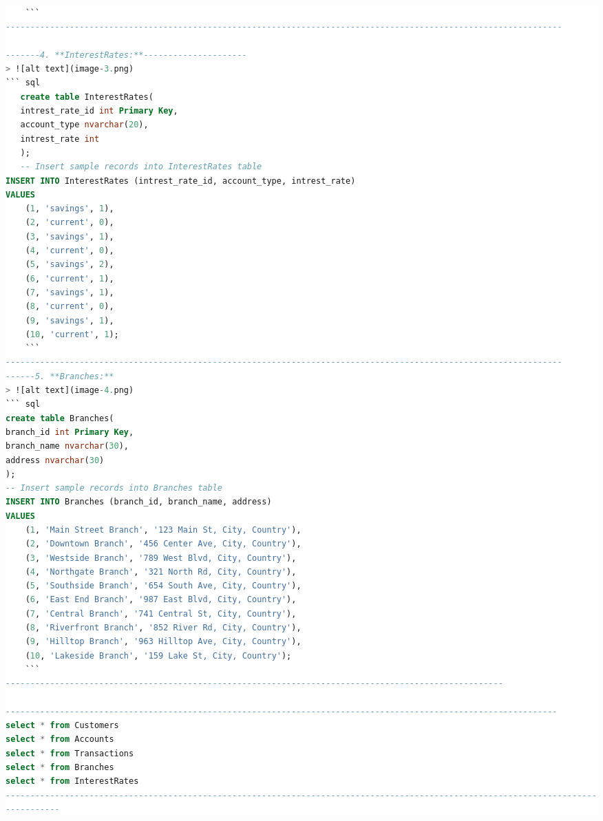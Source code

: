 ````sql
    ```
-----------------------------------------------------------------------------------------------------------------

-------4. **InterestRates:**---------------------
> ![alt text](image-3.png)
``` sql
   create table InterestRates(
   intrest_rate_id int Primary Key,
   account_type nvarchar(20),
   intrest_rate int
   );
   -- Insert sample records into InterestRates table
INSERT INTO InterestRates (intrest_rate_id, account_type, intrest_rate)
VALUES
    (1, 'savings', 1),
    (2, 'current', 0),
    (3, 'savings', 1),
    (4, 'current', 0),
    (5, 'savings', 2),
    (6, 'current', 1),
    (7, 'savings', 1),
    (8, 'current', 0),
    (9, 'savings', 1),
    (10, 'current', 1);
    ```
-----------------------------------------------------------------------------------------------------------------
------5. **Branches:**
> ![alt text](image-4.png)
``` sql
create table Branches(
branch_id int Primary Key,
branch_name nvarchar(30),
address nvarchar(30)
);
-- Insert sample records into Branches table
INSERT INTO Branches (branch_id, branch_name, address)
VALUES
    (1, 'Main Street Branch', '123 Main St, City, Country'),
    (2, 'Downtown Branch', '456 Center Ave, City, Country'),
    (3, 'Westside Branch', '789 West Blvd, City, Country'),
    (4, 'Northgate Branch', '321 North Rd, City, Country'),
    (5, 'Southside Branch', '654 South Ave, City, Country'),
    (6, 'East End Branch', '987 East Blvd, City, Country'),
    (7, 'Central Branch', '741 Central St, City, Country'),
    (8, 'Riverfront Branch', '852 River Rd, City, Country'),
    (9, 'Hilltop Branch', '963 Hilltop Ave, City, Country'),
    (10, 'Lakeside Branch', '159 Lake St, City, Country');
    ```
-----------------------------------------------------------------------------------------------------

----------------------------------------------------------------------------------------------------------------
select * from Customers
select * from Accounts
select * from Transactions
select * from Branches
select * from InterestRates
-----------------------------------------------------------------------------------------------------------------------------------

````